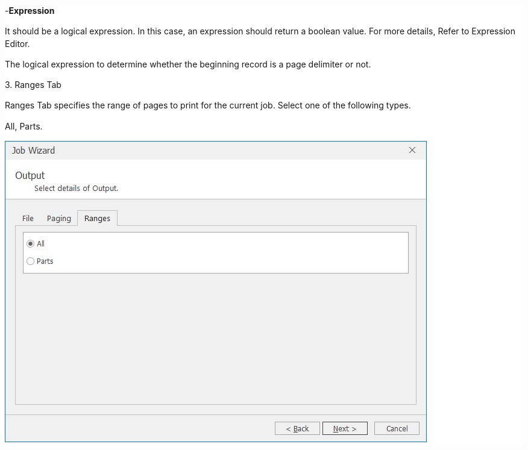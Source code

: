 \-**Expression**

It should be a logical expression. In this case, an expression should return a boolean value. For more details, Refer to Expression Editor.

The logical expression to determine whether the beginning record is a page delimiter or not.

3\. Ranges Tab

Ranges Tab specifies the range of pages to print for the current job. Select one of the following types.

All, Parts.

![](media/618d7c09257d25d89fcee0d55a8d2291.png)
